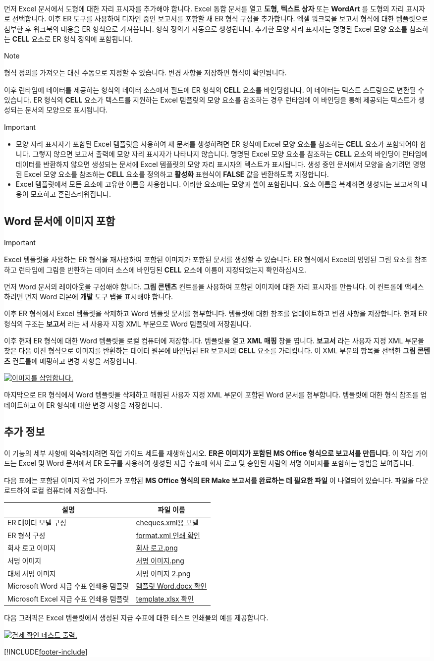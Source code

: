 먼저 Excel 문서에서 도형에 대한 자리 표시자를 추가해야 합니다. Excel 통합 문서를 열고 **도형**, **텍스트 상자** 또는 **WordArt** 를 도형의 자리 표시자로 선택합니다. 이후 ER 도구를 사용하여 디자인 중인 보고서를 포함할 새 ER 형식 구성을 추가합니다. 엑셀 워크북을 보고서 형식에 대한 템플릿으로 첨부한 후 워크북의 내용을 ER 형식으로 가져옵니다. 형식 정의가 자동으로 생성됩니다. 추가한 모양 자리 표시자는 명명된 Excel 모양 요소를 참조하는 **CELL** 요소로 ER 형식 정의에 포함됩니다.

> [!NOTE]
> 형식 정의를 가져오는 대신 수동으로 지정할 수 있습니다. 변경 사항을 저장하면 형식이 확인됩니다.

이후 런타임에 데이터를 제공하는 형식의 데이터 소스에서 필드에 ER 형식의 **CELL** 요소를 바인딩합니다. 이 데이터는 텍스트 스트링으로 변환될 수 있습니다. ER 형식의 **CELL** 요소가 텍스트를 지원하는 Excel 템플릿의 모양 요소를 참조하는 경우 런타임에 이 바인딩을 통해 제공되는 텍스트가 생성되는 문서의 모양으로 표시됩니다.

> [!IMPORTANT]
> - 모양 자리 표시자가 포함된 Excel 템플릿을 사용하여 새 문서를 생성하려면 ER 형식에 Excel 모양 요소를 참조하는 **CELL** 요소가 포함되어야 합니다. 그렇지 않으면 보고서 출력에 모양 자리 표시자가 나타나지 않습니다. 명명된 Excel 모양 요소를 참조하는 **CELL** 요소의 바인딩이 런타임에 데이터를 반환하지 않으면 생성되는 문서에 Excel 템플릿의 모양 자리 표시자의 텍스트가 표시됩니다. 생성 중인 문서에서 모양을 숨기려면 명명된 Excel 모양 요소를 참조하는 **CELL** 요소를 정의하고 **활성화** 표현식이 **FALSE** 값을 반환하도록 지정합니다.
> - Excel 템플릿에서 모든 요소에 고유한 이름을 사용합니다. 이러한 요소에는 모양과 셀이 포함됩니다. 요소 이름을 복제하면 생성되는 보고서의 내용이 모호하고 혼란스러워집니다.

## <a name="embed-an-image-in-a-word-document"></a>Word 문서에 이미지 포함
> [!IMPORTANT]
> Excel 템플릿을 사용하는 ER 형식을 재사용하여 포함된 이미지가 포함된 문서를 생성할 수 있습니다. ER 형식에서 Excel의 명명된 그림 요소를 참조하고 런타임에 그림을 반환하는 데이터 소스에 바인딩된 **CELL** 요소에 이름이 지정되었는지 확인하십시오.

먼저 Word 문서의 레이아웃을 구성해야 합니다. **그림 콘텐츠** 컨트롤을 사용하여 포함된 이미지에 대한 자리 표시자를 만듭니다. 이 컨트롤에 액세스하려면 먼저 Word 리본에 **개발** 도구 탭을 표시해야 합니다.

이후 ER 형식에서 Excel 템플릿을 삭제하고 Word 템플릿 문서를 첨부합니다. 템플릿에 대한 참조를 업데이트하고 변경 사항을 저장합니다. 현재 ER 형식의 구조는 **보고서** 라는 새 사용자 지정 XML 부분으로 Word 템플릿에 저장됩니다.

이후 현재 ER 형식에 대한 Word 템플릿을 로컬 컴퓨터에 저장합니다. 템플릿을 열고 **XML 매핑** 창을 엽니다. **보고서** 라는 사용자 지정 XML 부분을 찾은 다음 이진 형식으로 이미지를 반환하는 데이터 원본에 바인딩된 ER 보고서의 **CELL** 요소를 가리킵니다. 이 XML 부분의 항목을 선택한 **그림 콘텐츠** 컨트롤에 매핑하고 변경 사항을 저장합니다.

[![이미지를 삽입합니다.](./media/embed-images-shapes-01.png)](./media/embed-images-shapes-01.png)

마지막으로 ER 형식에서 Word 템플릿을 삭제하고 매핑된 사용자 지정 XML 부분이 포함된 Word 문서를 첨부합니다. 템플릿에 대한 형식 참조를 업데이트하고 이 ER 형식에 대한 변경 사항을 저장합니다.

## <a name="more-information"></a>추가 정보
이 기능의 세부 사항에 익숙해지려면 작업 가이드 세트를 재생하십시오. **ER은 이미지가 포함된 MS Office 형식으로 보고서를 만듭니다**. 이 작업 가이드는 Excel 및 Word 문서에서 ER 도구를 사용하여 생성된 지급 수표에 회사 로고 및 승인된 사람의 서명 이미지를 포함하는 방법을 보여줍니다.

다음 표에는 포함된 이미지 작업 가이드가 포함된 **MS Office 형식의 ER Make 보고서를 완료하는 데 필요한 파일** 이 나열되어 있습니다. 파일을 다운로드하여 로컬 컴퓨터에 저장합니다.

| 설명                                          | 파일 이름                   |
|------------------------------------------------------|-----------------------------|
| ER 데이터 모델 구성                          | [cheques.xml용 모델](https://download.microsoft.com/download/6/e/a/6ea166fd-1382-4fdb-8dcb-0f13379f9c8e/Modelforcheques.xml)       |
| ER 형식 구성                              | [format.xml 인쇄 확인](https://download.microsoft.com/download/1/7/c/17c301e3-c4ee-4886-ae75-440fcc002c8c/Chequesprintingformat.xml) |
| 회사 로고 이미지                                   | [회사 로고.png](https://download.microsoft.com/download/8/2/e/82e6bd81-caac-4e9a-bfce-1392ce7c8616/Companylogo.png)            |
| 서명 이미지                                      | [서명 이미지.png](https://download.microsoft.com/download/5/0/9/509151b3-06fc-4870-9408-7c9a43b72771/Signatureimage.png)         |
| 대체 서명 이미지                          | [서명 이미지 2.png](https://download.microsoft.com/download/3/0/0/30045bf1-0ff6-4215-9162-b77c2f5dcc7c/Signatureimage2.png)       |
| Microsoft Word 지급 수표 인쇄용 템플릿  | [템플릿 Word.docx 확인](https://download.microsoft.com/download/4/4/d/44d9d255-9ad1-42fe-87db-23f319fd8e89/ChequetemplateWord.docx)   |
| Microsoft Excel 지급 수표 인쇄용 템플릿 | [template.xlsx 확인](https://download.microsoft.com/download/1/f/6/1f671963-73aa-48d5-ae69-45f21fe7dfb4/Cheque%20template.xlsx)        |

다음 그래픽은 Excel 템플릿에서 생성된 지급 수표에 대한 테스트 인쇄물의 예를 제공합니다.

[![결제 확인 테스트 출력.](./media/embed-images-shapes-02.png)](./media/embed-images-shapes-02.png)


[!INCLUDE[footer-include](../../../includes/footer-banner.md)]
